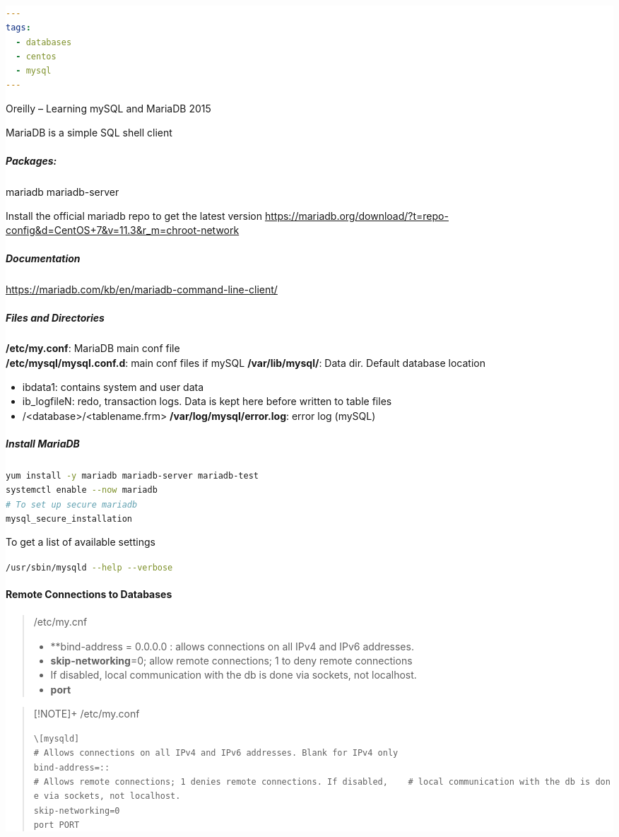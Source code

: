 ```yaml
---
tags:
  - databases
  - centos
  - mysql
---
```

Oreilly – Learning mySQL and MariaDB 2015

MariaDB is a simple SQL shell client

##### Packages:
mariadb
mariadb-server

Install the official mariadb repo to get the latest version
https://mariadb.org/download/?t=repo-config&d=CentOS+7&v=11.3&r_m=chroot-network

##### Documentation
https://mariadb.com/kb/en/mariadb-command-line-client/

##### Files and Directories
**/etc/my.conf**: MariaDB main conf file\
**/etc/mysql/mysql.conf.d**: main conf files if mySQL 
**/var/lib/mysql/**:  Data dir. Default database location
* ibdata1: contains system and user data
* ib_logfileN: redo, transaction logs. Data is kept here before written to table files
* /\<database>/\<tablename.frm>
**/var/log/mysql/error.log**: error log (mySQL)

##### Install MariaDB

```sh
yum install -y mariadb mariadb-server mariadb-test
systemctl enable --now mariadb
# To set up secure mariadb
mysql_secure_installation
```

To get a list of available settings

```sh
/usr/sbin/mysqld --help --verbose 
```

#### Remote Connections to Databases
> /etc/my.cnf
> 
>* **bind-address = 0.0.0.0 : allows connections on all IPv4 and IPv6 addresses.
>* **skip-networking**=0; allow remote connections; 1 to deny remote connections
>* If disabled, local communication with the db is done via sockets, not localhost.
>* **port** 

> [!NOTE]+ /etc/my.conf
> ```
> \[mysqld]
> # Allows connections on all IPv4 and IPv6 addresses. Blank for IPv4 only
> bind-address=:: 
> # Allows remote connections; 1 denies remote connections. If disabled,    # local communication with the db is done via sockets, not localhost. 
> skip-networking=0 
> port PORT
> ```
> 
